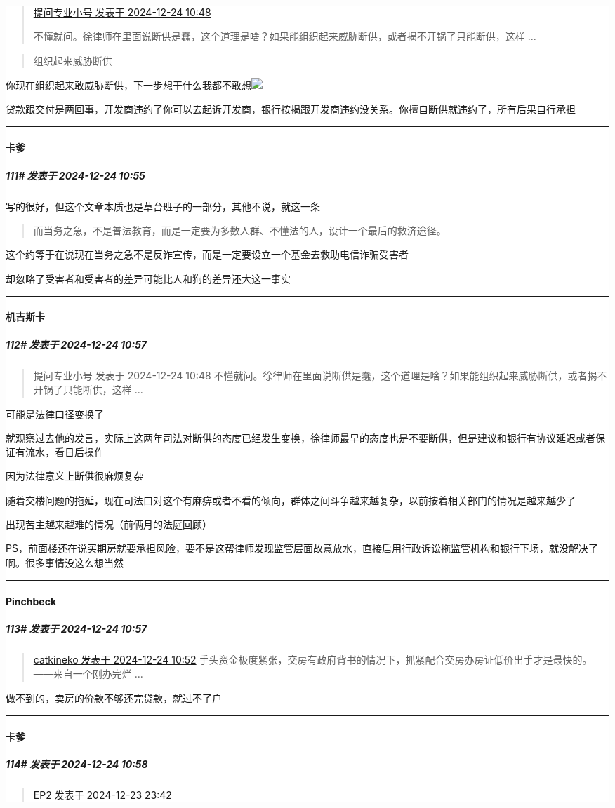 <blockquote><a href="httphttps://bbs.saraba1st.com/2b/forum.php?mod=redirect&amp;goto=findpost&amp;pid=67003380&amp;ptid=2219081" target="_blank">提问专业小号 发表于 2024-12-24 10:48</a>

不懂就问。徐律师在里面说断供是蠢，这个道理是啥？如果能组织起来威胁断供，或者揭不开锅了只能断供，这样 ...</blockquote><blockquote>组织起来威胁断供</blockquote>
你现在组织起来敢威胁断供，下一步想干什么我都不敢想<img src="https://static.saraba1st.com/image/smiley/face2017/134.png" referrerpolicy="no-referrer">

贷款跟交付是两回事，开发商违约了你可以去起诉开发商，银行按揭跟开发商违约没关系。你擅自断供就违约了，所有后果自行承担

*****

####  卡爹  
##### 111#       发表于 2024-12-24 10:55

写的很好，但这个文章本质也是草台班子的一部分，其他不说，就这一条 <blockquote>而当务之急，不是普法教育，而是一定要为多数人群、不懂法的人，设计一个最后的救济途径。</blockquote>
这个约等于在说现在当务之急不是反诈宣传，而是一定要设立一个基金去救助电信诈骗受害者

却忽略了受害者和受害者的差异可能比人和狗的差异还大这一事实

*****

####  机吉斯卡  
##### 112#       发表于 2024-12-24 10:57

<blockquote>提问专业小号 发表于 2024-12-24 10:48
不懂就问。徐律师在里面说断供是蠢，这个道理是啥？如果能组织起来威胁断供，或者揭不开锅了只能断供，这样 ...</blockquote>
可能是法律口径变换了

就观察过去他的发言，实际上这两年司法对断供的态度已经发生变换，徐律师最早的态度也是不要断供，但是建议和银行有协议延迟或者保证有流水，看日后操作

因为法律意义上断供很麻烦复杂

随着交楼问题的拖延，现在司法口对这个有麻痹或者不看的倾向，群体之间斗争越来越复杂，以前按着相关部门的情况是越来越少了

出现苦主越来越难的情况（前俩月的法庭回顾）

PS，前面楼还在说买期房就要承担风险，要不是这帮律师发现监管层面故意放水，直接启用行政诉讼拖监管机构和银行下场，就没解决了啊。很多事情没这么想当然

*****

####  Pinchbeck  
##### 113#       发表于 2024-12-24 10:57

<blockquote><a href="httphttps://bbs.saraba1st.com/2b/forum.php?mod=redirect&amp;goto=findpost&amp;pid=67003420&amp;ptid=2219081" target="_blank">catkineko 发表于 2024-12-24 10:52</a>
手头资金极度紧张，交房有政府背书的情况下，抓紧配合交房办房证低价出手才是最快的。——来自一个刚办完烂 ...</blockquote>
做不到的，卖房的价款不够还完贷款，就过不了户


*****

####  卡爹  
##### 114#       发表于 2024-12-24 10:58

<blockquote><a href="httphttps://bbs.saraba1st.com/2b/forum.php?mod=redirect&amp;goto=findpost&amp;pid=67001410&amp;ptid=2219081" target="_blank">EP2 发表于 2024-12-23 23:42</a>
